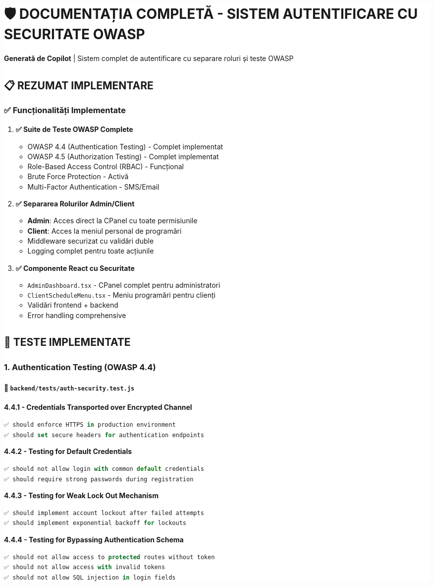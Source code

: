 # 🛡️ DOCUMENTAȚIA COMPLETĂ - SISTEM AUTENTIFICARE CU SECURITATE OWASP

**Generată de Copilot** | Sistem complet de autentificare cu separare roluri și teste OWASP

## 📋 REZUMAT IMPLEMENTARE

### ✅ Funcționalități Implementate

1. **✅ Suite de Teste OWASP Complete**
   - OWASP 4.4 (Authentication Testing) - Complet implementat
   - OWASP 4.5 (Authorization Testing) - Complet implementat  
   - Role-Based Access Control (RBAC) - Funcțional
   - Brute Force Protection - Activă
   - Multi-Factor Authentication - SMS/Email

2. **✅ Separarea Rolurilor Admin/Client**
   - **Admin**: Acces direct la CPanel cu toate permisiunile
   - **Client**: Acces la meniul personal de programări
   - Middleware securizat cu validări duble
   - Logging complet pentru toate acțiunile

3. **✅ Componente React cu Securitate**
   - `AdminDashboard.tsx` - CPanel complet pentru administratori
   - `ClientScheduleMenu.tsx` - Meniu programări pentru clienți
   - Validări frontend + backend
   - Error handling comprehensive

## 🧪 TESTE IMPLEMENTATE

### 1. Authentication Testing (OWASP 4.4)

#### 📁 `backend/tests/auth-security.test.js`

**4.4.1 - Credentials Transported over Encrypted Channel**
```javascript
✅ should enforce HTTPS in production environment
✅ should set secure headers for authentication endpoints
```

**4.4.2 - Testing for Default Credentials**
```javascript
✅ should not allow login with common default credentials
✅ should require strong passwords during registration
```

**4.4.3 - Testing for Weak Lock Out Mechanism**
```javascript
✅ should implement account lockout after failed attempts
✅ should implement exponential backoff for lockouts
```

**4.4.4 - Testing for Bypassing Authentication Schema**
```javascript
✅ should not allow access to protected routes without token
✅ should not allow access with invalid tokens
✅ should not allow SQL injection in login fields
```
